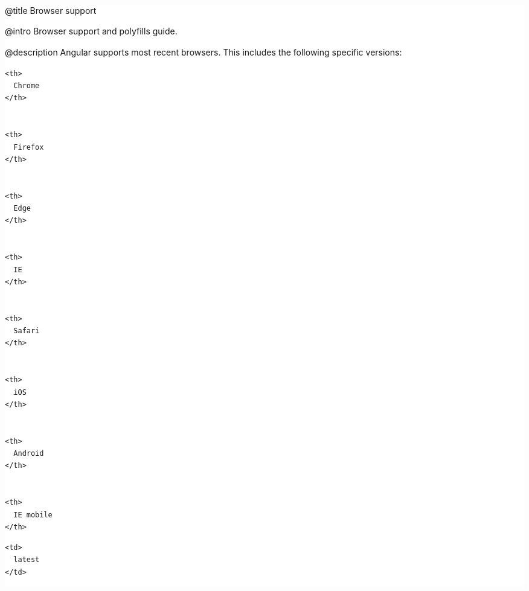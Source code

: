 @title
Browser support

@intro
Browser support and polyfills guide.

@description
Angular supports most recent browsers. This includes the following specific versions:

<table>

  <tr>

    <th>
      Chrome
    </th>


    <th>
      Firefox
    </th>


    <th>
      Edge
    </th>


    <th>
      IE
    </th>


    <th>
      Safari
    </th>


    <th>
      iOS
    </th>


    <th>
      Android
    </th>


    <th>
      IE mobile
    </th>


  </tr>


  <tr>

    <td>
      latest
    </td>

